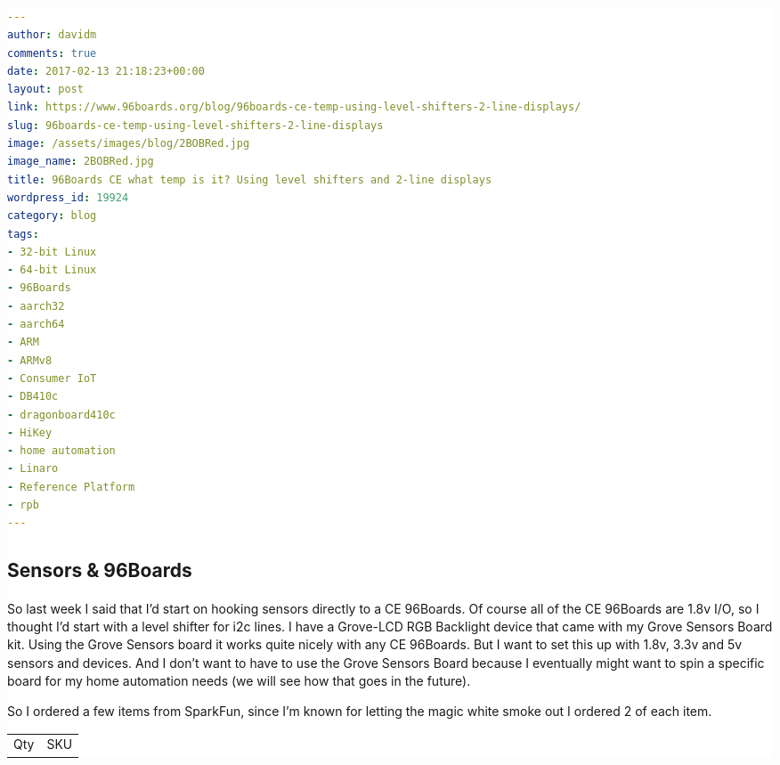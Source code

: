 ```yaml
---
author: davidm
comments: true
date: 2017-02-13 21:18:23+00:00
layout: post
link: https://www.96boards.org/blog/96boards-ce-temp-using-level-shifters-2-line-displays/
slug: 96boards-ce-temp-using-level-shifters-2-line-displays
image: /assets/images/blog/2BOBRed.jpg
image_name: 2BOBRed.jpg
title: 96Boards CE what temp is it? Using level shifters and 2-line displays
wordpress_id: 19924
category: blog
tags:
- 32-bit Linux
- 64-bit Linux
- 96Boards
- aarch32
- aarch64
- ARM
- ARMv8
- Consumer IoT
- DB410c
- dragonboard410c
- HiKey
- home automation
- Linaro
- Reference Platform
- rpb
---
```


## Sensors & 96Boards


So last week I said that I’d start on hooking sensors directly to a CE 96Boards. Of course all of the CE 96Boards are 1.8v I/O, so I thought I’d start with a level shifter for i2c lines. I have a Grove-LCD RGB Backlight device that came with my Grove Sensors Board kit. Using the Grove Sensors board it works quite nicely with any CE 96Boards. But I want to set this up with 1.8v, 3.3v and 5v sensors and devices. And I don’t want to have to use the Grove Sensors Board because I eventually might want to spin a specific board for my home automation needs (we will see how that goes in the future).

So I ordered a few items from SparkFun, since I’m known for letting the magic white smoke out I ordered 2 of each item.
<table >
<tbody >
<tr >

<td >Qty
</td>

<td >SKU
</td>
